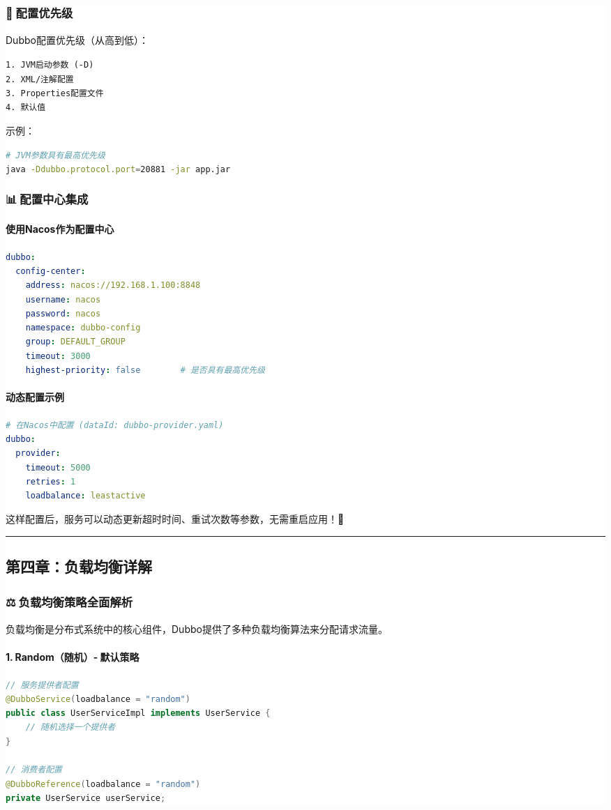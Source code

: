 ### 🎯 配置优先级

Dubbo配置优先级（从高到低）：

```
1. JVM启动参数 (-D)
2. XML/注解配置  
3. Properties配置文件
4. 默认值
```

示例：
```bash
# JVM参数具有最高优先级
java -Ddubbo.protocol.port=20881 -jar app.jar
```

### 📊 配置中心集成

#### 使用Nacos作为配置中心
```yaml
dubbo:
  config-center:
    address: nacos://192.168.1.100:8848
    username: nacos
    password: nacos
    namespace: dubbo-config
    group: DEFAULT_GROUP
    timeout: 3000
    highest-priority: false        # 是否具有最高优先级
```

#### 动态配置示例
```yaml
# 在Nacos中配置 (dataId: dubbo-provider.yaml)
dubbo:
  provider:
    timeout: 5000
    retries: 1
    loadbalance: leastactive
```

这样配置后，服务可以动态更新超时时间、重试次数等参数，无需重启应用！🎉

---

## 第四章：负载均衡详解

### ⚖️ 负载均衡策略全面解析

负载均衡是分布式系统中的核心组件，Dubbo提供了多种负载均衡算法来分配请求流量。

#### 1. Random（随机）- 默认策略
```java
// 服务提供者配置
@DubboService(loadbalance = "random")
public class UserServiceImpl implements UserService {
    // 随机选择一个提供者
}

// 消费者配置
@DubboReference(loadbalance = "random")
private UserService userService;
```
